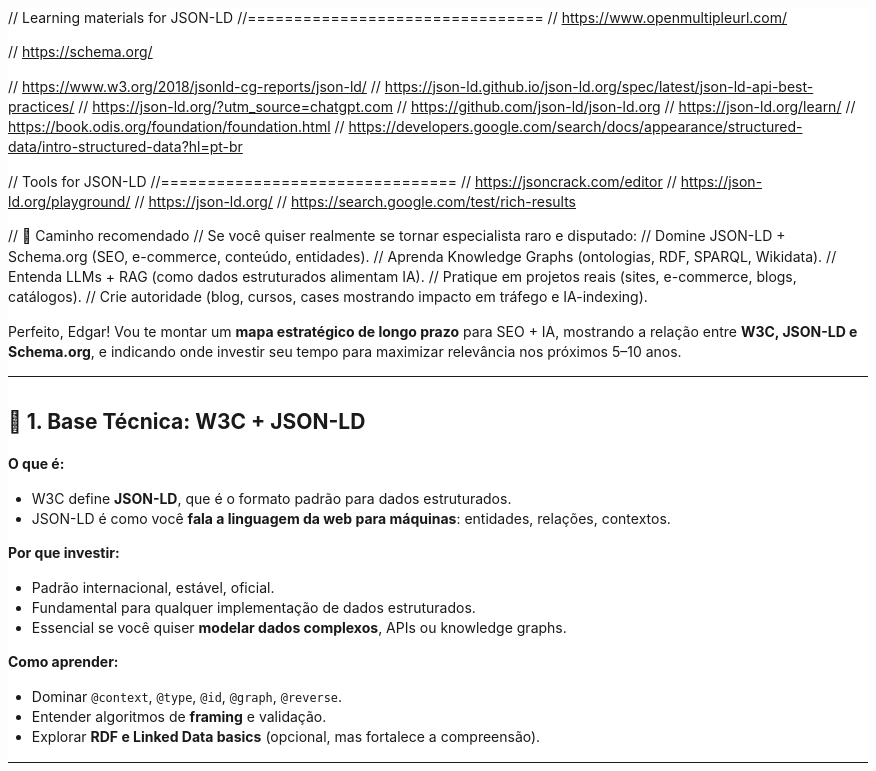 // Learning materials for JSON-LD
//================================
// https://www.openmultipleurl.com/

// https://schema.org/

// https://www.w3.org/2018/jsonld-cg-reports/json-ld/
// https://json-ld.github.io/json-ld.org/spec/latest/json-ld-api-best-practices/
// https://json-ld.org/?utm_source=chatgpt.com
// https://github.com/json-ld/json-ld.org
// https://json-ld.org/learn/
// https://book.odis.org/foundation/foundation.html
// https://developers.google.com/search/docs/appearance/structured-data/intro-structured-data?hl=pt-br


// Tools for JSON-LD
//================================
// https://jsoncrack.com/editor
// https://json-ld.org/playground/
// https://json-ld.org/
// https://search.google.com/test/rich-results

// 🔹 Caminho recomendado
// Se você quiser realmente se tornar especialista raro e disputado:
// Domine JSON-LD + Schema.org (SEO, e-commerce, conteúdo, entidades).
// Aprenda Knowledge Graphs (ontologias, RDF, SPARQL, Wikidata).
// Entenda LLMs + RAG (como dados estruturados alimentam IA).
// Pratique em projetos reais (sites, e-commerce, blogs, catálogos).
// Crie autoridade (blog, cursos, cases mostrando impacto em tráfego e IA-indexing).



Perfeito, Edgar! Vou te montar um **mapa estratégico de longo prazo** para SEO + IA, mostrando a relação entre **W3C, JSON-LD e Schema.org**, e indicando onde investir seu tempo para maximizar relevância nos próximos 5–10 anos.

---

## 🔹 1. Base Técnica: W3C + JSON-LD

**O que é:**

* W3C define **JSON-LD**, que é o formato padrão para dados estruturados.
* JSON-LD é como você **fala a linguagem da web para máquinas**: entidades, relações, contextos.

**Por que investir:**

* Padrão internacional, estável, oficial.
* Fundamental para qualquer implementação de dados estruturados.
* Essencial se você quiser **modelar dados complexos**, APIs ou knowledge graphs.

**Como aprender:**

* Dominar `@context`, `@type`, `@id`, `@graph`, `@reverse`.
* Entender algoritmos de **framing** e validação.
* Explorar **RDF e Linked Data basics** (opcional, mas fortalece a compreensão).

---